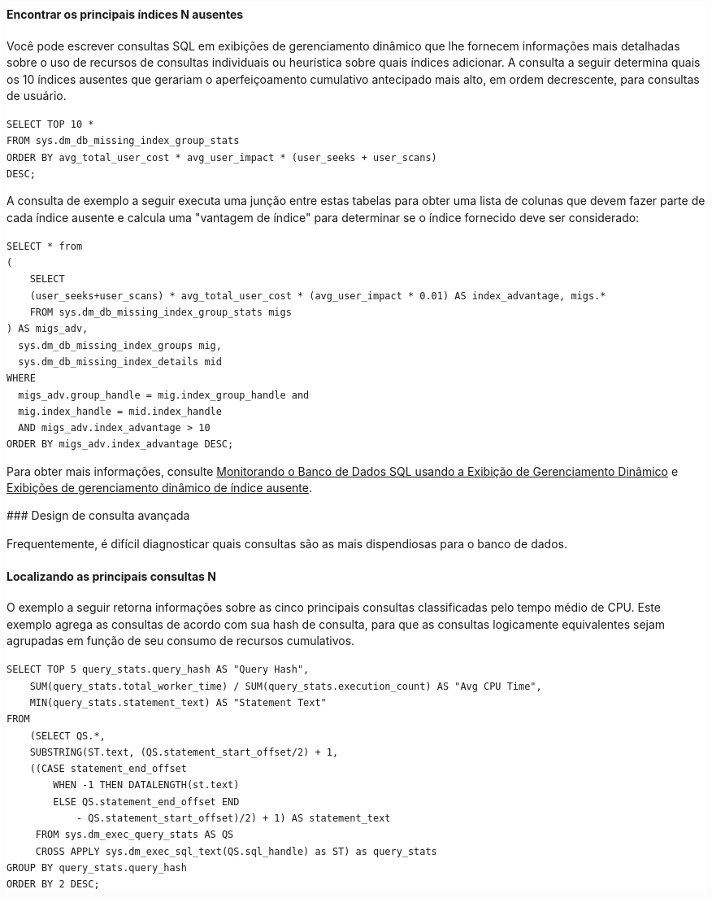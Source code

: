 #### Encontrar os principais índices N ausentes 
Você pode escrever consultas SQL em exibições de gerenciamento dinâmico que lhe fornecem informações mais detalhadas sobre o uso de recursos de consultas individuais ou heurística sobre quais índices adicionar. A consulta a seguir determina quais os 10 índices ausentes que gerariam o aperfeiçoamento cumulativo antecipado mais alto, em ordem decrescente, para consultas de usuário.

    SELECT TOP 10 *
    FROM sys.dm_db_missing_index_group_stats
    ORDER BY avg_total_user_cost * avg_user_impact * (user_seeks + user_scans)
    DESC;

A consulta de exemplo a seguir executa uma junção entre estas tabelas para obter uma lista de colunas que devem fazer parte de cada índice ausente e calcula uma "vantagem de índice" para determinar se o índice fornecido deve ser considerado:

    SELECT * from 
    (
        SELECT 
        (user_seeks+user_scans) * avg_total_user_cost * (avg_user_impact * 0.01) AS index_advantage, migs.*
        FROM sys.dm_db_missing_index_group_stats migs
    ) AS migs_adv,
      sys.dm_db_missing_index_groups mig,
      sys.dm_db_missing_index_details mid
    WHERE
      migs_adv.group_handle = mig.index_group_handle and
      mig.index_handle = mid.index_handle
      AND migs_adv.index_advantage > 10
    ORDER BY migs_adv.index_advantage DESC;

Para obter mais informações, consulte [Monitorando o Banco de Dados SQL usando a Exibição de Gerenciamento Dinâmico][] e [Exibições de gerenciamento dinâmico de índice ausente](sys-missing-index-stats).

<a name="AdvancedQuery" />
### Design de consulta avançada 

Frequentemente, é difícil diagnosticar quais consultas são as mais dispendiosas para o banco de dados.

#### Localizando as principais consultas N

O exemplo a seguir retorna informações sobre as cinco principais consultas classificadas pelo tempo médio de CPU. Este exemplo agrega as consultas de acordo com sua hash de consulta, para que as consultas logicamente equivalentes sejam agrupadas em função de seu consumo de recursos cumulativos.

	SELECT TOP 5 query_stats.query_hash AS "Query Hash", 
	    SUM(query_stats.total_worker_time) / SUM(query_stats.execution_count) AS "Avg CPU Time",
	    MIN(query_stats.statement_text) AS "Statement Text"
	FROM 
	    (SELECT QS.*, 
	    SUBSTRING(ST.text, (QS.statement_start_offset/2) + 1,
	    ((CASE statement_end_offset 
	        WHEN -1 THEN DATALENGTH(st.text)
	        ELSE QS.statement_end_offset END 
	            - QS.statement_start_offset)/2) + 1) AS statement_text
	     FROM sys.dm_exec_query_stats AS QS
	     CROSS APPLY sys.dm_exec_sql_text(QS.sql_handle) as ST) as query_stats
	GROUP BY query_stats.query_hash
	ORDER BY 2 DESC;


[SSMS]: ./media/mobile-services-sql-scale-guidance/1.png
[PortalSqlManagement]: ./media/mobile-services-sql-scale-guidance/2.png
[PortalSqlMetrics]: ./media/mobile-services-sql-scale-guidance/3.png
[PortalSqlScale]: ./media/mobile-services-sql-scale-guidance/4.png
[PortalSqlAddAlert]: ./media/mobile-services-sql-scale-guidance/5.png
[PortalSqlAddAlert2]: ./media/mobile-services-sql-scale-guidance/6.png
[PortalSqlAddAlert3]: ./media/mobile-services-sql-scale-guidance/7.png
[SetIndexJavaScriptPortal]: ./media/mobile-services-sql-scale-guidance/set-index-portal-ui.png
[SSMSDMVs]: ./media/mobile-services-sql-scale-guidance/8.png
[PortalSqlManagementNewQuery]: ./media/mobile-services-sql-scale-guidance/9.png
[PortalSqlManagementRunQuery]: ./media/mobile-services-sql-scale-guidance/10.png
[PortalSqlManagementQueryPerformance]: ./media/mobile-services-sql-scale-guidance/11.png
[SSMSQueryPlan]: ./media/mobile-services-sql-scale-guidance/12.png
[PortalSqlManagementQueryPlan]: ./media/mobile-services-sql-scale-guidance/13.png
[Portal de Gerenciamento do Azure]: http://manage.windowsazure.com
[Documentação do Banco de dados SQL do Azure]: http://azure.microsoft.com/documentation/services/sql-database/
[Managing SQL Database using SQL Server Management Studio]: http://go.microsoft.com/fwlink/p/?linkid=309723&clcid=0x409
[Monitorando o Banco de Dados SQL usando a Exibição de Gerenciamento Dinâmico]: http://go.microsoft.com/fwlink/p/?linkid=309725&clcid=0x409
[Monitorando o Banco de Dados SQL usando a Exibição de Gerenciamento Dinâmico (a página pode estar em inglês)]: http://go.microsoft.com/fwlink/p/?linkid=309725&clcid=0x409
[Desempenho e escalonamento do Banco de Dados SQL do Azure]: http://go.microsoft.com/fwlink/p/?linkid=397217&clcid=0x409
[Solucionando problemas do Banco de Dados SQL do Azure]: http://msdn.microsoft.com/library/azure/ee730906.aspx
[Criando e modificando restrições de CHAVE PRIMÁRIA]: http://technet.microsoft.com/library/ms181043(v=sql.105).aspx
[Criar índices clusterizados]: http://technet.microsoft.com/library/ms186342(v=sql.120).aspx
[Criar índices exclusivos]: http://technet.microsoft.com/library/ms187019.aspx
[Criar índices não clusterizados]: http://technet.microsoft.com/library/ms189280.aspx
[Primary and Foreign Key Constraints]: http://msdn.microsoft.com/library/ms179610(v=sql.120).aspx
[Restrições de chave primária e estrangeira]: http://msdn.microsoft.com/library/ms179610(v=sql.120).aspx
[Fundamentos de índice]: http://technet.microsoft.com/library/ms190457(v=sql.105).aspx
[Orientações de design de índices gerais]: http://technet.microsoft.com/library/ms191195(v=sql.105).aspx
[Orientações de design de índices exclusivos]: http://technet.microsoft.com/library/ms187019(v=sql.105).aspx
[Orientações de design de índices clusterizados]: http://technet.microsoft.com/library/ms190639(v=sql.105).aspx
[sys-missing-index-stats]: http://technet.microsoft.com/library/ms345421.aspx
[Considerações de desempenho do Entity Framework 5]: http://msdn.microsoft.com/data/hh949853
[Anotações de dados do primeiro código]: http://msdn.microsoft.com/data/jj591583.aspx
[Anotações de índice no Entity Framework]: http://msdn.microsoft.com/data/jj591583.aspx#Index
[Quanto custa essa chave?]: http://www.sqlskills.com/blogs/kimberly/how-much-does-that-key-cost-plus-sp_helpindex9/